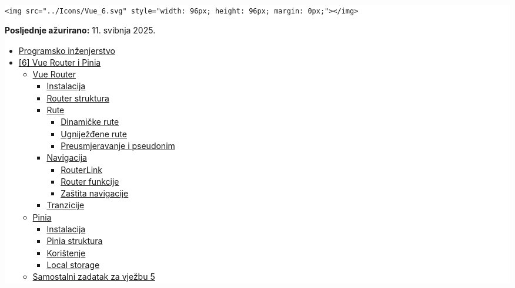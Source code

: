     <img src="../Icons/Vue_6.svg" style="width: 96px; height: 96px; margin: 0px;"></img>  
</div>  

**Posljednje ažurirano:** 11. svibnja 2025.



- [Programsko inženjerstvo](#programsko-in%C5%BEenjerstvo)
- [[6] Vue Router i Pinia](#6-vue-router-i-pinia)
    - [Vue Router](#vue-router)
        - [Instalacija](#instalacija)
        - [Router struktura](#router-struktura)
        - [Rute](#rute)
            - [Dinamičke rute](#dinami%C4%8Dke-rute)
            - [Ugniježđene rute](#ugnije%C5%BE%C4%91ene-rute)
            - [Preusmjeravanje i pseudonim](#preusmjeravanje-i-pseudonim)
        - [Navigacija](#navigacija)
            - [RouterLink](#routerlink)
            - [Router funkcije](#router-funkcije)
            - [Zaštita navigacije](#za%C5%A1tita-navigacije)
        - [Tranzicije](#tranzicije)
    - [Pinia](#pinia)
        - [Instalacija](#instalacija)
        - [Pinia struktura](#pinia-struktura)
        - [Korištenje](#kori%C5%A1tenje)
        - [Local storage](#local-storage)
    - [Samostalni zadatak za vježbu 5](#samostalni-zadatak-za-vje%C5%BEbu-5)
